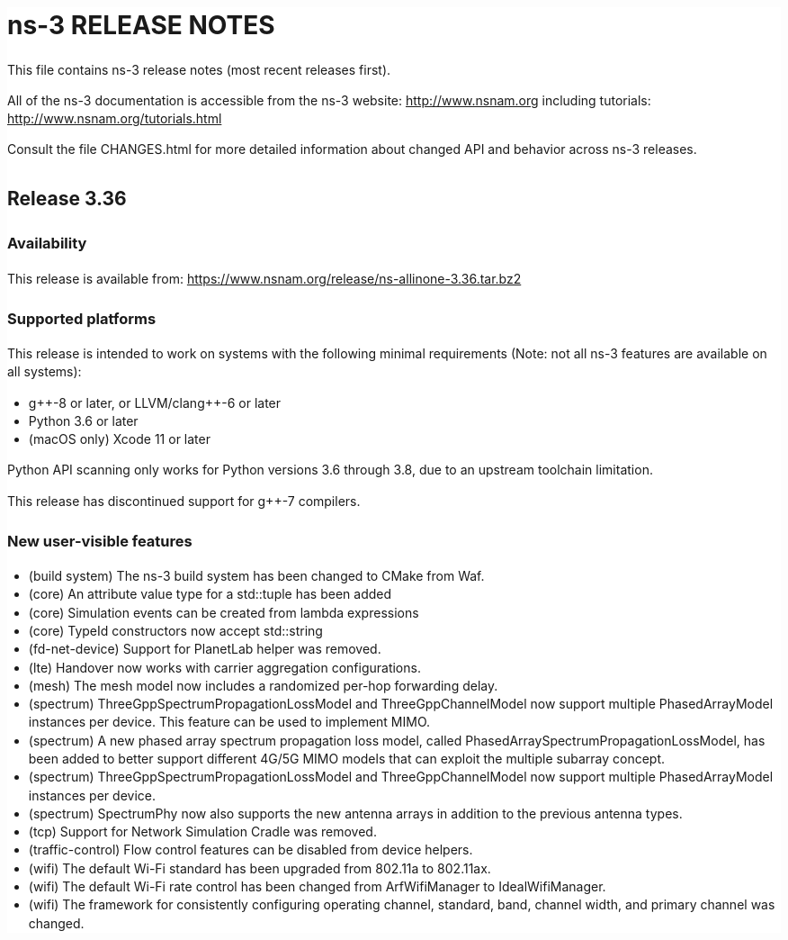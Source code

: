ns-3 RELEASE NOTES
===================

This file contains ns-3 release notes (most recent releases first).

All of the ns-3 documentation is accessible from the ns-3 website:
http://www.nsnam.org including tutorials: http://www.nsnam.org/tutorials.html

Consult the file CHANGES.html for more detailed information about changed
API and behavior across ns-3 releases.

Release 3.36
------------

### Availability

This release is available from:
https://www.nsnam.org/release/ns-allinone-3.36.tar.bz2

### Supported platforms

This release is intended to work on systems with the following minimal
requirements (Note: not all ns-3 features are available on all systems):
- g++-8 or later, or LLVM/clang++-6 or later
- Python 3.6 or later
- (macOS only) Xcode 11 or later

Python API scanning only works for Python versions 3.6 through 3.8, due to
an upstream toolchain limitation.

This release has discontinued support for g++-7 compilers.

### New user-visible features

- (build system) The ns-3 build system has been changed to CMake from Waf.
- (core) An attribute value type for a std::tuple has been added
- (core) Simulation events can be created from lambda expressions
- (core) TypeId constructors now accept std::string
- (fd-net-device) Support for PlanetLab helper was removed.
- (lte) Handover now works with carrier aggregation configurations.
- (mesh) The mesh model now includes a randomized per-hop forwarding delay.
- (spectrum) ThreeGppSpectrumPropagationLossModel and ThreeGppChannelModel now support multiple PhasedArrayModel instances per device. This feature can be used to implement MIMO.
- (spectrum) A new phased array spectrum propagation loss model, called PhasedArraySpectrumPropagationLossModel, has been added to better support different 4G/5G MIMO models that can exploit the multiple subarray concept.
- (spectrum) ThreeGppSpectrumPropagationLossModel and ThreeGppChannelModel now support multiple PhasedArrayModel instances per device.
- (spectrum) SpectrumPhy now also supports the new antenna arrays in addition to the previous antenna types.
- (tcp) Support for Network Simulation Cradle was removed.
- (traffic-control) Flow control features can be disabled from device helpers.
- (wifi) The default Wi-Fi standard has been upgraded from 802.11a to 802.11ax.
- (wifi) The default Wi-Fi rate control has been changed from ArfWifiManager to IdealWifiManager.
- (wifi) The framework for consistently configuring operating channel, standard, band, channel width, and primary channel was changed.
